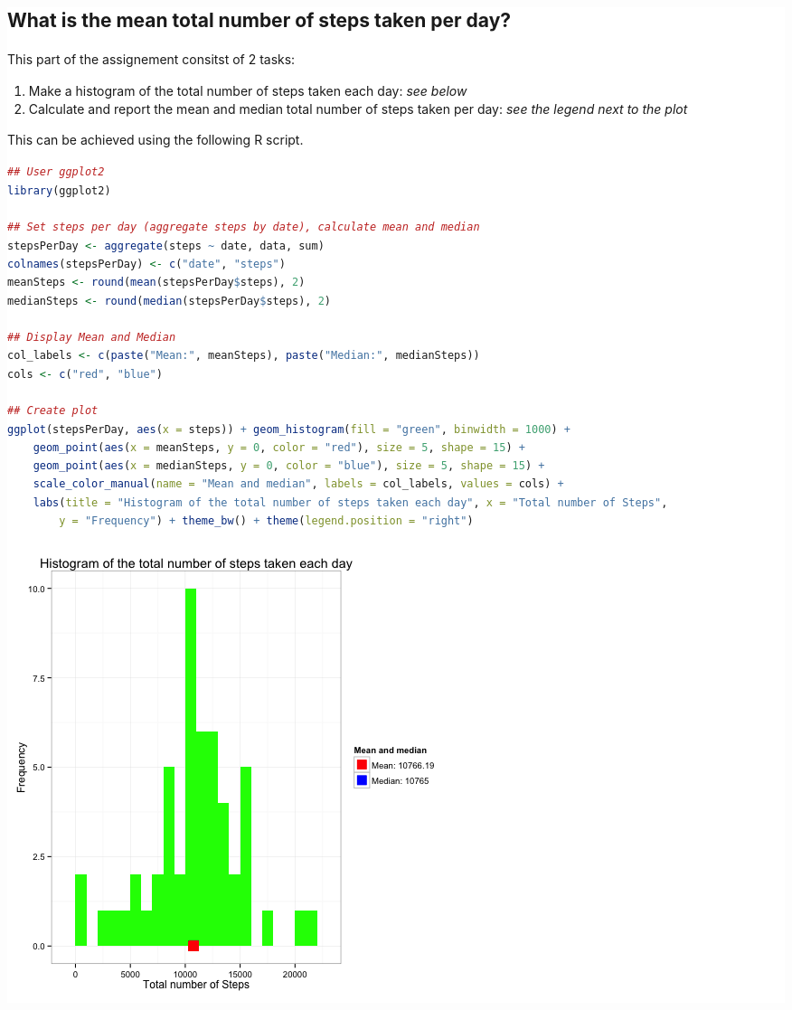 
## What is the mean total number of steps taken per day?
This part of the assignement consitst of 2 tasks:

1. Make a histogram of the total number of steps taken each day: *see below* 
2. Calculate and report the mean and median total number of steps taken per day: *see the legend next to the plot* 

This can be achieved using the following R script.


```r
## User ggplot2
library(ggplot2)

## Set steps per day (aggregate steps by date), calculate mean and median
stepsPerDay <- aggregate(steps ~ date, data, sum)
colnames(stepsPerDay) <- c("date", "steps")
meanSteps <- round(mean(stepsPerDay$steps), 2)
medianSteps <- round(median(stepsPerDay$steps), 2)

## Display Mean and Median
col_labels <- c(paste("Mean:", meanSteps), paste("Median:", medianSteps))
cols <- c("red", "blue")

## Create plot
ggplot(stepsPerDay, aes(x = steps)) + geom_histogram(fill = "green", binwidth = 1000) + 
    geom_point(aes(x = meanSteps, y = 0, color = "red"), size = 5, shape = 15) + 
    geom_point(aes(x = medianSteps, y = 0, color = "blue"), size = 5, shape = 15) + 
    scale_color_manual(name = "Mean and median", labels = col_labels, values = cols) + 
    labs(title = "Histogram of the total number of steps taken each day", x = "Total number of Steps", 
        y = "Frequency") + theme_bw() + theme(legend.position = "right")
```

![plot of chunk mean total number of steps taken per day](figure/mean_total_number_of_steps_taken_per_day.png) 
